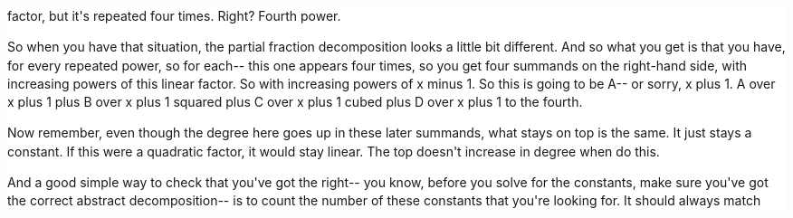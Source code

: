   <span m='438100'>factor,</span> <span m='438430'>but</span> <span m='438560'>it's</span>
  <span m='438680'>repeated</span> <span m='439080'>four</span> <span m='439330'>times.</span>
  <span m='440210'>Right?</span> <span m='440460'>Fourth</span> <span m='440640'>power.</span>
  </p><p><span m='441430'>So</span> <span m='441580'>when</span> <span m='441680'>you</span>
  <span m='441740'>have</span> <span m='441890'>that</span> <span m='442150'>situation,</span>
  <span m='443070'>the</span> <span m='443170'>partial</span> <span m='443470'>fraction</span>
  <span m='443790'>decomposition</span> <span m='444360'>looks</span> <span m='444600'>a</span>
  <span m='444660'>little</span> <span m='444890'>bit</span> <span m='445040'>different.</span>
  <span m='445620'>And</span> <span m='445800'>so</span> <span m='445890'>what</span>
  <span m='446010'>you</span> <span m='446130'>get</span> <span m='446390'>is</span>
  <span m='446650'>that</span> <span m='446780'>you</span> <span m='446870'>have,</span>
  <span m='447140'>for</span> <span m='447590'>every</span> <span m='448490'>repeated</span>
  <span m='449150'>power,</span> <span m='450130'>so</span> <span m='450250'>for</span>
  <span m='450400'>each--</span> <span m='451250'>this</span> <span m='451660'>one</span>
  <span m='451830'>appears</span> <span m='452250'>four</span> <span m='452480'>times,</span>
  <span m='453070'>so</span> <span m='453190'>you</span> <span m='453280'>get</span>
  <span m='453440'>four</span> <span m='454380'>summands</span> <span m='455060'>on</span>
  <span m='455200'>the</span> <span m='455270'>right-hand</span> <span m='455670'>side,</span>
  <span m='456130'>with</span> <span m='456430'>increasing</span> <span m='457020'>powers</span>
  <span m='457490'>of</span> <span m='457890'>this</span> <span m='458700'>linear</span>
  <span m='458850'>factor.</span> <span m='459180'>So</span> <span m='459390'>with</span>
  <span m='459630'>increasing</span> <span m='460070'>powers</span> <span m='460390'>of
  x</span> <span m='460690'>minus</span> <span m='460990'>1.</span> <span m='461420'>So</span>
  <span m='461850'>this</span> <span m='462090'>is</span> <span m='462210'>going to</span>
  <span m='462370'>be</span> <span m='463020'>A--</span> <span m='464520'>or</span>
  <span m='464720'>sorry,</span> <span m='465055'>x</span> <span m='465390'>plus</span>
  <span m='465740'>1.</span> <span m='466920'>A</span> <span m='467530'>over</span>
  <span m='467770'>x</span> <span m='468020'>plus</span> <span m='468310'>1</span>
  <span m='469630'>plus</span> <span m='469850'>B</span> <span m='470680'>over</span>
  <span m='471990'>x</span> <span m='472420'>plus</span> <span m='472680'>1</span>
  <span m='473960'>squared</span> <span m='475650'>plus</span> <span m='475870'>C</span>
  <span m='477590'>over x</span> <span m='478190'>plus</span> <span m='478390'>1</span>
  <span m='479440'>cubed</span> <span m='480720'>plus</span> <span m='481090'>D</span>
  <span m='482690'>over x</span> <span m='483060'>plus</span> <span m='483510'>1</span>
  <span m='484890'>to</span> <span m='485010'>the</span> <span m='485100'>fourth.</span>
  </p><p><span m='485560'>Now</span> <span m='485690'>remember,</span> <span m='486220'>even</span>
  <span m='486570'>though</span> <span m='486660'>the</span> <span m='486800'>degree</span>
  <span m='487250'>here</span> <span m='488330'>goes</span> <span m='488610'>up</span>
  <span m='489180'>in</span> <span m='489370'>these</span> <span m='490070'>later</span>
  <span m='490700'>summands,</span> <span m='491250'>what</span> <span m='491560'>stays</span>
  <span m='491880'>on</span> <span m='492050'>top</span> <span m='492490'>is</span>
  <span m='493050'>the</span> <span m='493160'>same.</span> <span m='493690'>It</span>
  <span m='494090'>just</span> <span m='494240'>stays</span> <span m='494500'>a</span>
  <span m='494570'>constant.</span> <span m='495460'>If</span> <span m='495600'>this</span>
  <span m='495720'>were</span> <span m='495880'>a quadratic</span> <span m='496300'>factor,</span>
  <span m='496950'>it</span> <span m='497020'>would</span> <span m='497130'>stay</span>
  <span m='497440'>linear.</span> <span m='498500'>The</span> <span m='498710'>top</span>
  <span m='499120'>doesn't</span> <span m='499400'>increase</span> <span m='499780'>in</span>
  <span m='499890'>degree</span> <span m='500670'>when</span> <span m='500990'>do</span>
  <span m='501140'>this.</span> </p><p><span m='502430'>And</span> <span m='503030'>a</span>
  <span m='503190'>good</span> <span m='504180'>simple</span> <span m='504520'>way</span>
  <span m='504640'>to</span> <span m='504740'>check</span> <span m='505100'>that</span>
  <span m='505220'>you've</span> <span m='505920'>got</span> <span m='506140'>the</span>
  <span m='506220'>right--</span> <span m='507750'>you</span> <span m='507850'>know,</span>
  <span m='508080'>before</span> <span m='508400'>you</span> <span m='508500'>solve</span>
  <span m='508800'>for</span> <span m='508930'>the</span> <span m='509010'>constants,</span>
  <span m='509670'>make</span> <span m='509900'>sure</span> <span m='510030'>you've</span>
  <span m='510120'>got</span> <span m='510290'>the</span> <span m='510380'>correct</span>
  <span m='510570'>abstract</span> <span m='511120'>decomposition--</span> <span m='512020'>is</span>
  <span m='512750'>to</span> <span m='512860'>count</span> <span m='513690'>the</span>
  <span m='513820'>number</span> <span m='514270'>of</span> <span m='514920'>these</span>
  <span m='516330'>constants</span> <span m='516890'>that</span> <span m='517010'>you're</span>
  <span m='517130'>looking</span> <span m='517450'>for.</span> <span m='518170'>It</span>
  <span m='518760'>should</span> <span m='518920'>always</span> <span m='519270'>match</span>